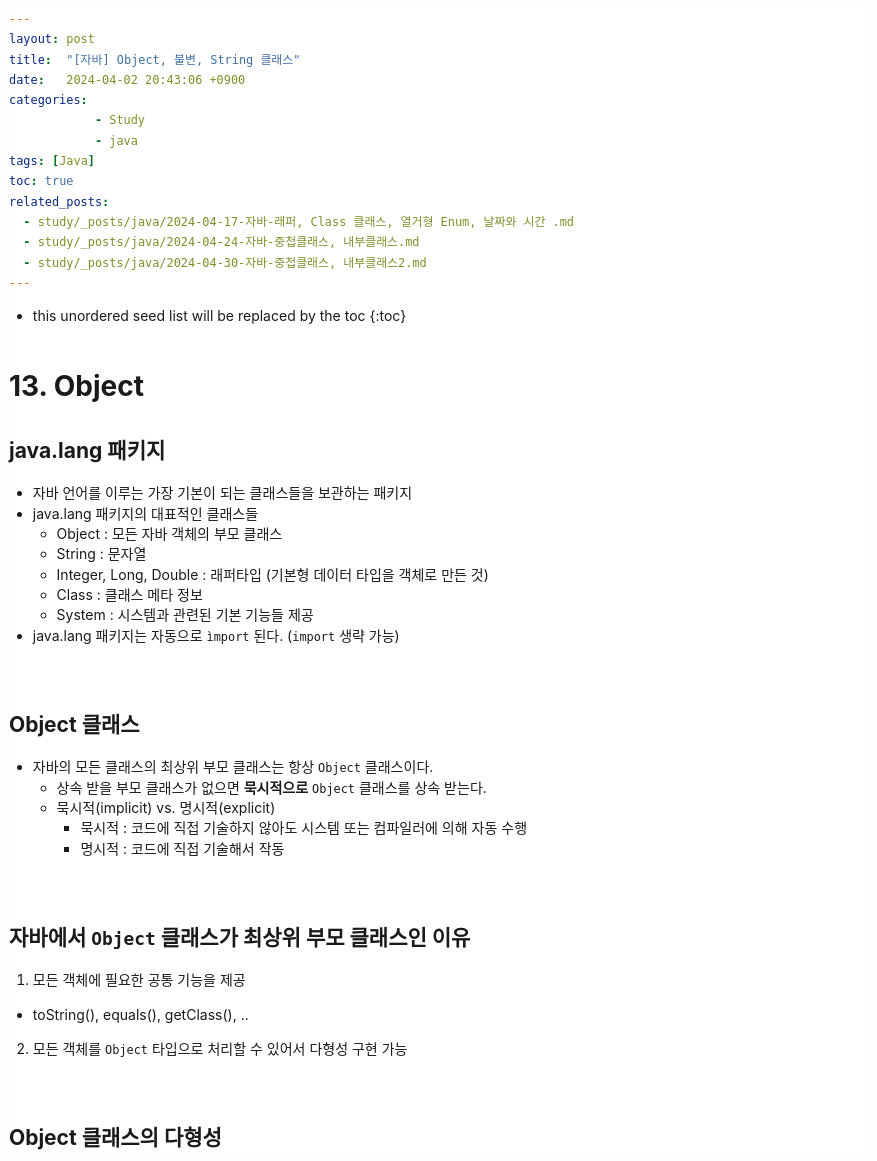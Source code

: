 ```yaml
---
layout: post
title:  "[자바] Object, 불변, String 클래스"
date:   2024-04-02 20:43:06 +0900
categories: 
            - Study
            - java
tags: [Java]            
toc: true
related_posts:
  - study/_posts/java/2024-04-17-자바-래퍼, Class 클래스, 열거형 Enum, 날짜와 시간 .md
  - study/_posts/java/2024-04-24-자바-중첩클래스, 내부클래스.md
  - study/_posts/java/2024-04-30-자바-중첩클래스, 내부클래스2.md
---
```

* this unordered seed list will be replaced by the toc
{:toc}

# 13. Object 

## java.lang 패키지
- 자바 언어를 이루는 가장 기본이 되는 클래스들을 보관하는 패키지
- java.lang 패키지의 대표적인 클래스들
  - Object : 모든 자바 객체의 부모 클래스
  - String : 문자열
  - Integer, Long, Double : 래퍼타입 (기본형 데이터 타입을 객체로 만든 것)
  - Class : 클래스 메타 정보
  - System : 시스템과 관련된 기본 기능들 제공
- java.lang 패키지는 자동으로 `ìmport` 된다. (`import` 생략 가능)
<br>

## Object 클래스
- 자바의 모든 클래스의 최상위 부모 클래스는 항상 `Object` 클래스이다.
  - 상속 받을 부모 클래스가 없으면 <strong>묵시적으로</strong> `Object` 클래스를 상속 받는다. 
  - 묵시적(implicit) vs. 명시적(explicit)
    - 묵시적 : 코드에 직접 기술하지 않아도 시스템 또는 컴파일러에 의해 자동 수행
    - 명시적 : 코드에 직접 기술해서 작동
<br>

## 자바에서 `Object` 클래스가 최상위 부모 클래스인 이유

1. 모든 객체에 필요한 공통 기능을 제공
  - toString(), equals(), getClass(), .. 
2. 모든 객체를 `Object` 타입으로 처리할 수 있어서 다형성 구현 가능
<br>

## Object 클래스의 다형성
  